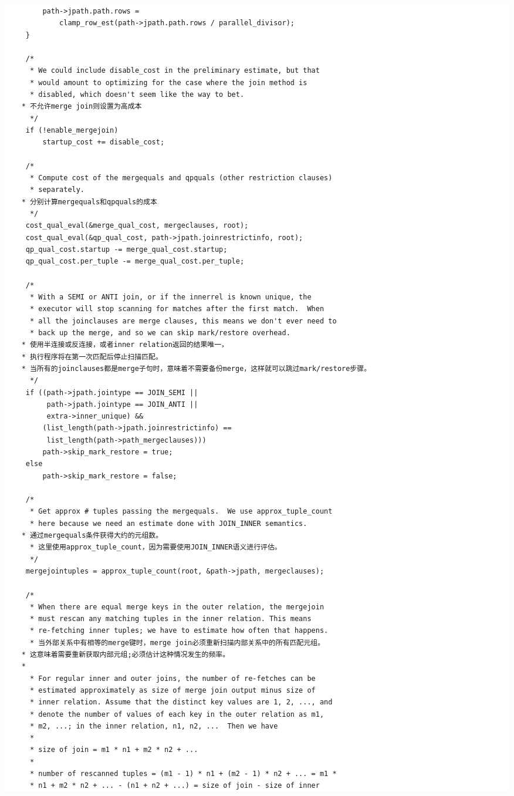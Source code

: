              path->jpath.path.rows =
                 clamp_row_est(path->jpath.path.rows / parallel_divisor);
         }
     
         /*
          * We could include disable_cost in the preliminary estimate, but that
          * would amount to optimizing for the case where the join method is
          * disabled, which doesn't seem like the way to bet.
        * 不允许merge join则设置为高成本
          */
         if (!enable_mergejoin)
             startup_cost += disable_cost;
     
         /*
          * Compute cost of the mergequals and qpquals (other restriction clauses)
          * separately.
        * 分别计算mergequals和qpquals的成本
          */
         cost_qual_eval(&merge_qual_cost, mergeclauses, root);
         cost_qual_eval(&qp_qual_cost, path->jpath.joinrestrictinfo, root);
         qp_qual_cost.startup -= merge_qual_cost.startup;
         qp_qual_cost.per_tuple -= merge_qual_cost.per_tuple;
     
         /*
          * With a SEMI or ANTI join, or if the innerrel is known unique, the
          * executor will stop scanning for matches after the first match.  When
          * all the joinclauses are merge clauses, this means we don't ever need to
          * back up the merge, and so we can skip mark/restore overhead.
        * 使用半连接或反连接，或者inner relation返回的结果唯一，
        * 执行程序将在第一次匹配后停止扫描匹配。
        * 当所有的joinclauses都是merge子句时，意味着不需要备份merge，这样就可以跳过mark/restore步骤。
          */
         if ((path->jpath.jointype == JOIN_SEMI ||
              path->jpath.jointype == JOIN_ANTI ||
              extra->inner_unique) &&
             (list_length(path->jpath.joinrestrictinfo) ==
              list_length(path->path_mergeclauses)))
             path->skip_mark_restore = true;
         else
             path->skip_mark_restore = false;
     
         /*
          * Get approx # tuples passing the mergequals.  We use approx_tuple_count
          * here because we need an estimate done with JOIN_INNER semantics.
        * 通过mergequals条件获得大约的元组数。
          * 这里使用approx_tuple_count，因为需要使用JOIN_INNER语义进行评估。
          */
         mergejointuples = approx_tuple_count(root, &path->jpath, mergeclauses);
     
         /*
          * When there are equal merge keys in the outer relation, the mergejoin
          * must rescan any matching tuples in the inner relation. This means
          * re-fetching inner tuples; we have to estimate how often that happens.
          * 当外部关系中有相等的merge键时，merge join必须重新扫描内部关系中的所有匹配元组。
        * 这意味着需要重新获取内部元组;必须估计这种情况发生的频率。
        *
          * For regular inner and outer joins, the number of re-fetches can be
          * estimated approximately as size of merge join output minus size of
          * inner relation. Assume that the distinct key values are 1, 2, ..., and
          * denote the number of values of each key in the outer relation as m1,
          * m2, ...; in the inner relation, n1, n2, ...  Then we have
          *
          * size of join = m1 * n1 + m2 * n2 + ...
          *
          * number of rescanned tuples = (m1 - 1) * n1 + (m2 - 1) * n2 + ... = m1 *
          * n1 + m2 * n2 + ... - (n1 + n2 + ...) = size of join - size of inner